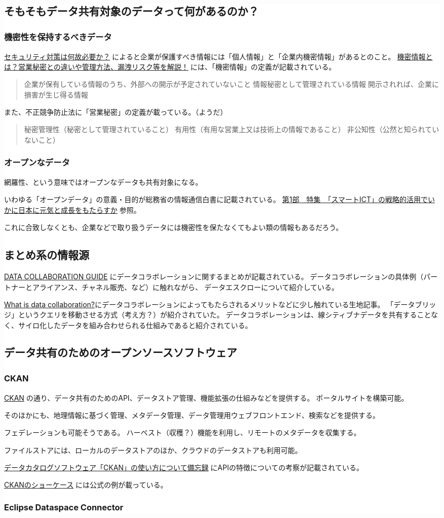 ## そもそもデータ共有対象のデータって何があるのか？

### 機密性を保持するべきデータ

[セキュリティ対策は何故必要か？] によると企業が保護すべき情報には「個人情報」と「企業内機密情報」があるとのこと。
[機密情報とは？営業秘密との違いや管理方法、漏洩リスク等を解説！] には、「機密情報」の定義が記載されている。

> 企業が保有している情報のうち、外部への開示が予定されていないこと
> 情報秘密として管理されている情報
> 開示されれば、企業に損害が生じ得る情報

また、不正競争防止法に「営業秘密」の定義が載っている。（ようだ）

> 秘密管理性（秘密として管理されていること）
> 有用性（有用な営業上又は技術上の情報であること）
> 非公知性（公然と知られていないこと）

### オープンなデータ

網羅性、という意味ではオープンなデータも共有対象になる。

いわゆる「オープンデータ」の意義・目的が総務省の情報通信白書に記載されている。
[第1部　特集　「スマートICT」の戦略的活用でいかに日本に元気と成長をもたらすか] 参照。

これに合致しなくとも、企業などで取り扱うデータには機密性を保たなくてもよい類の情報もあるだろう。

## まとめ系の情報源

[DATA COLLABORATION GUIDE] にデータコラボレーションに関するまとめが記載されている。
データコラボレーションの具体例（パートナーとアライアンス、チャネル販売、など）に触れながら、
データエスクローについて紹介している。

[What is data collaboration?]にデータコラボレーションによってもたらされるメリットなどに少し触れている生地記事。
「データブリッジ」というクエリを移動させる方式（考え方？）が紹介されていた。
データコラボレーションは、線シティブナデータを共有することなく、サイロ化したデータを組み合わせられる仕組みであると紹介されている。

## データ共有のためのオープンソースソフトウェア

### CKAN

[CKAN] の通り、データ共有のためのAPI、データストア管理、機能拡張の仕組みなどを提供する。
ポータルサイトを構築可能。

そのほかにも、地理情報に基づく管理、メタデータ管理、データ管理用ウェブフロントエンド、検索などを提供する。

フェデレーションも可能そうである。
ハーベスト（収穫？）機能を利用し、リモートのメタデータを収集する。

ファイルストアには、ローカルのデータストアのほか、クラウドのデータストアも利用可能。

[データカタログソフトウェア「CKAN」の使い方について備忘録] にAPIの特徴についての考察が記載されている。

[CKANのショーケース] には公式の例が載っている。

### Eclipse Dataspace Connector


[セキュリティ対策は何故必要か？]: https://www.aibsc.jp/joho/security/ness/01.html
[機密情報とは？営業秘密との違いや管理方法、漏洩リスク等を解説！]: https://locked.jp/blog/what-is-confidential-information/
[第1部　特集　「スマートICT」の戦略的活用でいかに日本に元気と成長をもたらすか]: https://www.soumu.go.jp/johotsusintokei/whitepaper/ja/h25/html/nc121210.html
[DATA COLLABORATION GUIDE]: https://www.data-collaboration.com/
[What is data collaboration?]: https://medium.com/infosum/what-is-data-collaboration-6519e604a365
[CROSSBEAM]: https://www.crossbeam.com/
[DATA ESCROW 101]: https://www.escrow-data.com/
[Codekeeperのエスクローサービス]: https://codekeeper.co/what-is-data-escrow.html
[Planetway]: https://planetway.com/
[PlanetCorss]: https://planetway.com/planetcross/
[Nortal]: https://nortal.com/
[Aktors]: http://www.aktors.ee/
[MISP]: https://www.misp-project.org/
[Snowflake Secure Data Sharingの紹介]: https://docs.snowflake.com/ja/user-guide/data-sharing-intro.html
[S3 Access Pointsに関するAWSブログ]: https://aws.amazon.com/jp/blogs/news/easily-manage-shared-data-sets-with-amazon-s3-access-points/
[S3アクセスポイントのうれしい点を自分なりの理解で解説してみる]: https://dev.classmethod.jp/articles/explain-the-good-point-of-s3-access-points/
[Amazon S3 Access Points]: https://aws.amazon.com/jp/s3/features/access-points/
[AWS Storage Gateway]: https://docs.aws.amazon.com/filegateway/latest/files3/StorageGatewayConcepts.html
[Amazon S3のバケットを特定のAWSアカウントに共有する]: https://dev.classmethod.jp/articles/amazon-s3-bucket-aws-account-share/
[Amazon Redshift Data Sharing が一般提供開始となり、東京リージョンでもご利用可能]: https://aws.amazon.com/jp/blogs/news/amazon-redshift-data-sharing-ga/
[Announcing Amazon Redshift data sharing (preview)]: https://aws.amazon.com/jp/blogs/big-data/announcing-amazon-redshift-data-sharing-preview/
[トレジャーデータ契約企業同士のデータ連携を簡単に実現する「Data Exchange」機能を紹介！]: https://www.treasuredata.co.jp/blog/data-exchange/
[CKAN]: https://ckan.org/
[CKANドキュメント]: https://docs.ckan.org/en/latest/contents.html
[CKANのショーケース]: https://ckan.org/showcase
[データカタログソフトウェア「CKAN」の使い方について備忘録]: https://www.ipride.co.jp/blog/3471
[Business Data Sharing Based on Open-Source Technology]: https://internationaldataspaces.org/business-data-sharing-based-on-open-source-technology/
[Eclipse Dataspace Connector]: https://projects.eclipse.org/projects/technology.dataspaceconnector
[eclipse-dataspaceconnector / DataSpaceConnector]: https://github.com/eclipse-dataspaceconnector/DataSpaceConnector
[X-Road]: https://x-road.global/
[X-Roadの歴史]: https://x-road.global/xroad-history
[X-Roadの組織モデル]: https://x-road.global/x-road-organizational-model
[X-Roadのアーキテクチャ]: https://x-road.global/architecture
[X-Roadエコシステム間のフェデレーション]: https://x-road.global/trust-federation
[X-Roadの開発ロードマップ]: https://x-road.global/development-roadmap
[X-RoadのGitHub]: https://github.com/nordic-institute/X-Road
[X-Road Implementation Models]: https://www.niis.org/blog/2020/3/30/x-road-implementation-models
[X-ROAD® WORLD MAP]: https://x-road.global/xroad-world-map?__hstc=120471575.8ab31103a23c029337fcc6ac2eeba453.1630655677978.1630655677978.1630655677978.1&__hssc=120471575.1.1630655677979&__hsfp=2033152857
[On the Systematic Exploitation of the Estonian Data Exchange Layer X-Road for Strengthening Public-Private Partnerships]: https://dl.acm.org/doi/abs/10.1145/3209415.3209441
[Setting Up Government 3.0 Solutions Based on Open Source Software: The Case of X-Road]: https://link.springer.com/chapter/10.1007/978-3-030-27325-5_6
[Automatization of Cross-Border Customs Declaration: Potential and Challenges]: https://link.springer.com/chapter/10.1007/978-3-030-57599-1_8
[Prerequisites for the Adoption of the X - Road Interoperability and Data Exchange Framework: A Comparative Study]: https://ieeexplore.ieee.org/abstract/document/9096704
[X-Road - An interoperable Information Technology solution for the national Health Information Platform (nHIP)]: https://x-road-document-library.s3.amazonaws.com/attachments/X-Road_-_An_interoperable_Information_Technology_solution_for_thenational_Health_Information_Platform_(nHIP).pdf
[Federating X-Road System Overview]: https://x-road-document-library.s3.amazonaws.com/attachments/Federating_X-Road_System_Overview.pdf
[X-Roadのドキュメントライブラリ]: https://x-road.global/xroad-library
[X-Road Trust Model and Technology Threat Analysis]: https://cyber.ee/research/theses/tarmo_oja_msc.pdf
[X-Roadのアーキテクチャ詳細]: https://github.com/nordic-institute/X-Road/blob/develop/doc/Architecture/arc-g_x-road_arhitecture.md
[Planetway社のプロフィール]: https://planetway.com/corporate-profile/
[AIDAC]: https://datacollab.cs.tsukuba.ac.jp/
[人工知能技術適用によるスマート社会の実現]: https://www.nedo.go.jp/activities/ZZJP_100137.html
[人工知能技術適用によるスマート社会の実現 プロジェクト紹介]: https://www.nedo.go.jp/content/100906019.pdf